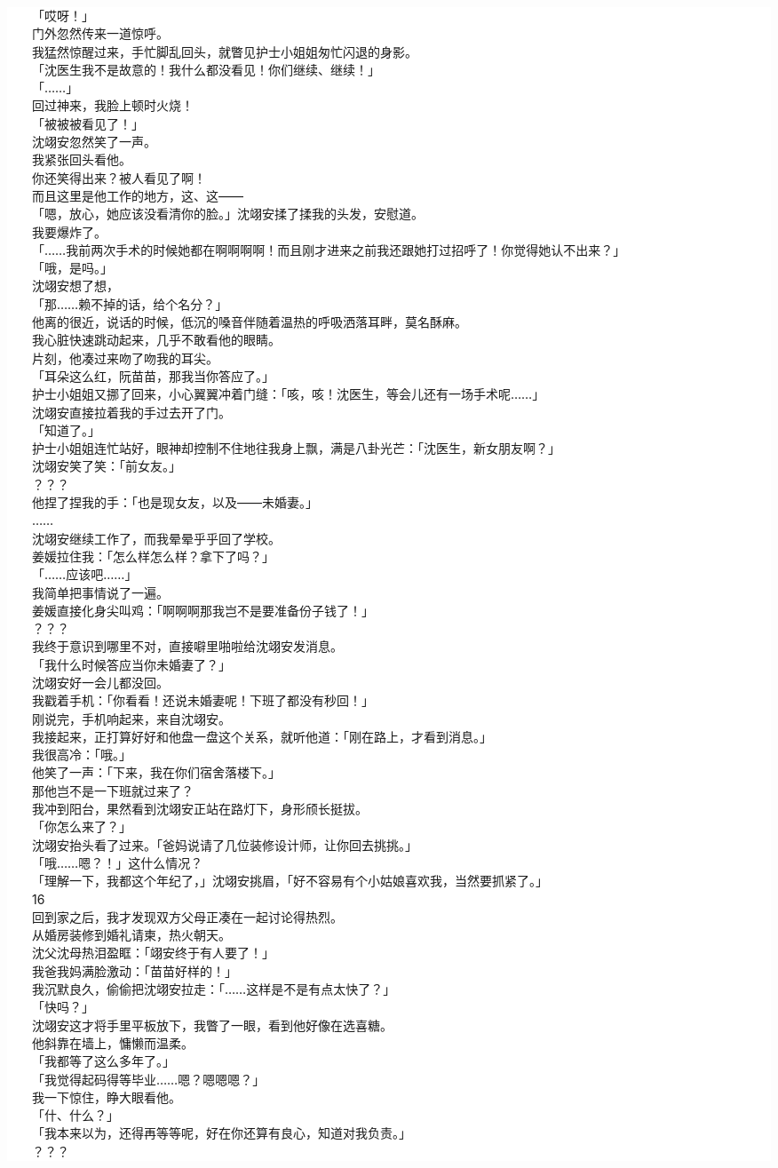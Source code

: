 &emsp;&emsp;「哎呀！」  
&emsp;&emsp;门外忽然传来一道惊呼。  
&emsp;&emsp;我猛然惊醒过来，手忙脚乱回头，就瞥见护士小姐姐匆忙闪退的身影。  
&emsp;&emsp;「沈医生我不是故意的！我什么都没看见！你们继续、继续！」  
&emsp;&emsp;「……」  
&emsp;&emsp;回过神来，我脸上顿时火烧！  
&emsp;&emsp;「被被被看见了！」  
&emsp;&emsp;沈翊安忽然笑了一声。  
&emsp;&emsp;我紧张回头看他。  
&emsp;&emsp;你还笑得出来？被人看见了啊！  
&emsp;&emsp;而且这里是他工作的地方，这、这——  
&emsp;&emsp;「嗯，放心，她应该没看清你的脸。」沈翊安揉了揉我的头发，安慰道。  
&emsp;&emsp;我要爆炸了。  
&emsp;&emsp;「……我前两次手术的时候她都在啊啊啊啊！而且刚才进来之前我还跟她打过招呼了！你觉得她认不出来？」  
&emsp;&emsp;「哦，是吗。」  
&emsp;&emsp;沈翊安想了想，  
&emsp;&emsp;「那……赖不掉的话，给个名分？」  
&emsp;&emsp;他离的很近，说话的时候，低沉的嗓音伴随着温热的呼吸洒落耳畔，莫名酥麻。  
&emsp;&emsp;我心脏快速跳动起来，几乎不敢看他的眼睛。  
&emsp;&emsp;片刻，他凑过来吻了吻我的耳尖。  
&emsp;&emsp;「耳朵这么红，阮苗苗，那我当你答应了。」  
&emsp;&emsp;护士小姐姐又挪了回来，小心翼翼冲着门缝：「咳，咳！沈医生，等会儿还有一场手术呢……」  
&emsp;&emsp;沈翊安直接拉着我的手过去开了门。  
&emsp;&emsp;「知道了。」  
&emsp;&emsp;护士小姐姐连忙站好，眼神却控制不住地往我身上飘，满是八卦光芒：「沈医生，新女朋友啊？」  
&emsp;&emsp;沈翊安笑了笑：「前女友。」  
&emsp;&emsp;？？？  
&emsp;&emsp;他捏了捏我的手：「也是现女友，以及——未婚妻。」  
&emsp;&emsp;……  
&emsp;&emsp;沈翊安继续工作了，而我晕晕乎乎回了学校。  
&emsp;&emsp;姜媛拉住我：「怎么样怎么样？拿下了吗？」  
&emsp;&emsp;「……应该吧……」  
&emsp;&emsp;我简单把事情说了一遍。  
&emsp;&emsp;姜媛直接化身尖叫鸡：「啊啊啊那我岂不是要准备份子钱了！」  
&emsp;&emsp;？？？  
&emsp;&emsp;我终于意识到哪里不对，直接噼里啪啦给沈翊安发消息。  
&emsp;&emsp;「我什么时候答应当你未婚妻了？」  
&emsp;&emsp;沈翊安好一会儿都没回。  
&emsp;&emsp;我戳着手机：「你看看！还说未婚妻呢！下班了都没有秒回！」  
&emsp;&emsp;刚说完，手机响起来，来自沈翊安。  
&emsp;&emsp;我接起来，正打算好好和他盘一盘这个关系，就听他道：「刚在路上，才看到消息。」  
&emsp;&emsp;我很高冷：「哦。」  
&emsp;&emsp;他笑了一声：「下来，我在你们宿舍落楼下。」  
&emsp;&emsp;那他岂不是一下班就过来了？  
&emsp;&emsp;我冲到阳台，果然看到沈翊安正站在路灯下，身形颀长挺拔。  
&emsp;&emsp;「你怎么来了？」  
&emsp;&emsp;沈翊安抬头看了过来。「爸妈说请了几位装修设计师，让你回去挑挑。」  
&emsp;&emsp;「哦……嗯？！」这什么情况？  
&emsp;&emsp;「理解一下，我都这个年纪了，」沈翊安挑眉，「好不容易有个小姑娘喜欢我，当然要抓紧了。」  
&emsp;&emsp;16  
&emsp;&emsp;回到家之后，我才发现双方父母正凑在一起讨论得热烈。  
&emsp;&emsp;从婚房装修到婚礼请柬，热火朝天。  
&emsp;&emsp;沈父沈母热泪盈眶：「翊安终于有人要了！」  
&emsp;&emsp;我爸我妈满脸激动：「苗苗好样的！」  
&emsp;&emsp;我沉默良久，偷偷把沈翊安拉走：「……这样是不是有点太快了？」  
&emsp;&emsp;「快吗？」  
&emsp;&emsp;沈翊安这才将手里平板放下，我瞥了一眼，看到他好像在选喜糖。  
&emsp;&emsp;他斜靠在墙上，慵懒而温柔。  
&emsp;&emsp;「我都等了这么多年了。」  
&emsp;&emsp;「我觉得起码得等毕业……嗯？嗯嗯嗯？」  
&emsp;&emsp;我一下惊住，睁大眼看他。  
&emsp;&emsp;「什、什么？」  
&emsp;&emsp;「我本来以为，还得再等等呢，好在你还算有良心，知道对我负责。」  
&emsp;&emsp;？？？  